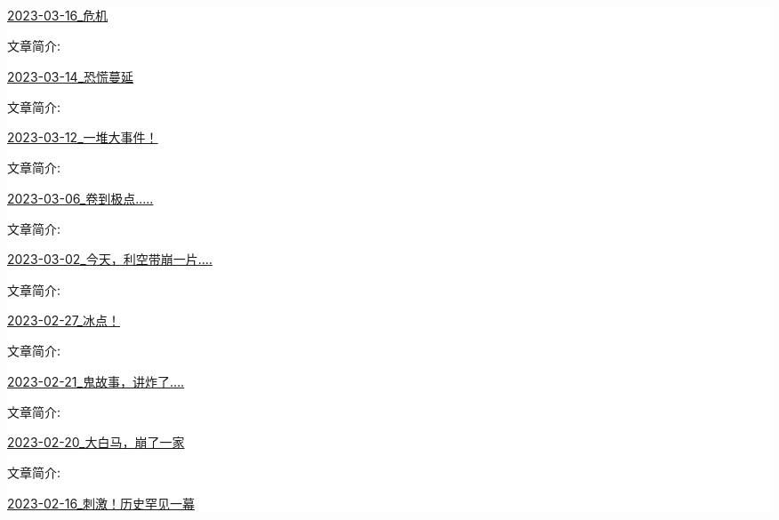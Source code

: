 [2023-03-16_危机](http://mp.weixin.qq.com/s?__biz=MjM5NDc1MjQ2NA==&mid=2651408473&idx=1&sn=7a80bdf5184af89cd91b53d99c1bf18e&chksm=bd7f1ae68a0893f05f743a1d49e8dcb15e71a827f89613569ef1ffa4c1360a36deba606df295#rd)

文章简介:



[2023-03-14_恐慌蔓延](http://mp.weixin.qq.com/s?__biz=MjM5NDc1MjQ2NA==&mid=2651408471&idx=1&sn=d542330e7fc69d1be8b37ae6c1205066&chksm=bd7f1ae88a0893fe20d1187c6ae09a9bdbc5bab01879f53a675084ee8016b1c2af930f65c91b#rd)

文章简介:



[2023-03-12_一堆大事件！](http://mp.weixin.qq.com/s?__biz=MjM5NDc1MjQ2NA==&mid=2651408469&idx=1&sn=3396764c1596130549f2e0345f91aecb&chksm=bd7f1aea8a0893fc8fb8faf9df97c52ea976eaeed0fc9aa5fc52adb34962ede9e110c901b412#rd)

文章简介:



[2023-03-06_卷到极点…..](http://mp.weixin.qq.com/s?__biz=MjM5NDc1MjQ2NA==&mid=2651408467&idx=1&sn=c8f878d110923b0a70a283e74be34d99&chksm=bd7f1aec8a0893fa91993d340c31df161244d16bd556de420980e094d6f499bbe18374951e5a#rd)

文章简介:



[2023-03-02_今天，利空带崩一片….](http://mp.weixin.qq.com/s?__biz=MjM5NDc1MjQ2NA==&mid=2651408465&idx=1&sn=34f11c59cda8d2fb08e1b4a918af0b38&chksm=bd7f1aee8a0893f8aaae33cba632be34b2b2dc6e6318f5432de732172f51d869ec5922293b4a#rd)

文章简介:



[2023-02-27_冰点！](http://mp.weixin.qq.com/s?__biz=MjM5NDc1MjQ2NA==&mid=2651408461&idx=1&sn=8b860f10fcad7247c718b1253adb263e&chksm=bd7f1af28a0893e45c0125084bbcaa751f99342351744a5ebb15acf90a058bb5a34bd143380b#rd)

文章简介:



[2023-02-21_鬼故事，讲炸了….](http://mp.weixin.qq.com/s?__biz=MjM5NDc1MjQ2NA==&mid=2651408459&idx=1&sn=5ad803777bcf256c2dce07db7eab836b&chksm=bd7f1af48a0893e23d37af50e44d82d73e6e119aab48b40ab0747a3e3aee585469731c8a6332#rd)

文章简介:



[2023-02-20_大白马，崩了一家](http://mp.weixin.qq.com/s?__biz=MjM5NDc1MjQ2NA==&mid=2651408457&idx=1&sn=718049bd9559791fe72d6c9bd034fdc8&chksm=bd7f1af68a0893e043b83ddbbd18fed510383cd28eb740237459a4f02d00410d84b678f3a7be#rd)

文章简介:



[2023-02-16_刺激！历史罕见一幕](http://mp.weixin.qq.com/s?__biz=MjM5NDc1MjQ2NA==&mid=2651408455&idx=1&sn=24ca8f228a2bafcd87795c2d29a54c38&chksm=bd7f1af88a0893ee80617dfcef7c457a07e139b262173b40940961c2ad6f00cc9fe13dcfb71d#rd)
